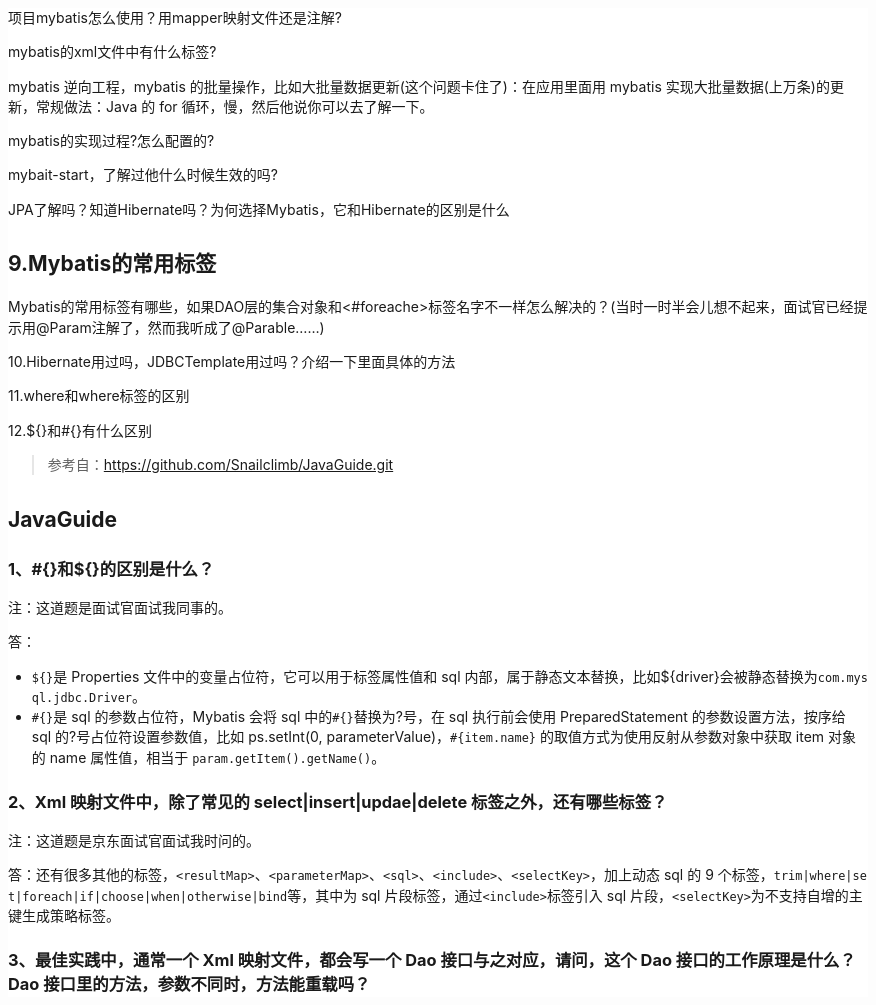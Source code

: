 项目mybatis怎么使用？用mapper映射文件还是注解?

mybatis的xml文件中有什么标签?

mybatis 逆向工程，mybatis 的批量操作，比如大批量数据更新(这个问题卡住了)：在应用里面用 mybatis 实现大批量数据(上万条)的更新，常规做法：Java 的 for 循环，慢，然后他说你可以去了解一下。



mybatis的实现过程?怎么配置的?

mybait-start，了解过他什么时候生效的吗?

JPA了解吗？知道Hibernate吗？为何选择Mybatis，它和Hibernate的区别是什么



## 9.Mybatis的常用标签

Mybatis的常用标签有哪些，如果DAO层的集合对象和<#foreache>标签名字不一样怎么解决的？(当时一时半会儿想不起来，面试官已经提示用@Param注解了，然而我听成了@Parable……)





10.Hibernate用过吗，JDBCTemplate用过吗？介绍一下里面具体的方法

11.where和where标签的区别

12.${}和#{}有什么区别





> 参考自：https://github.com/Snailclimb/JavaGuide.git

## JavaGuide

### 1、#{}和\${}的区别是什么？

注：这道题是面试官面试我同事的。

答：

- `${}`是 Properties 文件中的变量占位符，它可以用于标签属性值和 sql 内部，属于静态文本替换，比如\${driver}会被静态替换为`com.mysql.jdbc.Driver`。
- `#{}`是 sql 的参数占位符，Mybatis 会将 sql 中的`#{}`替换为?号，在 sql 执行前会使用 PreparedStatement 的参数设置方法，按序给 sql 的?号占位符设置参数值，比如 ps.setInt(0, parameterValue)，`#{item.name}` 的取值方式为使用反射从参数对象中获取 item 对象的 name 属性值，相当于 `param.getItem().getName()`。

### 2、Xml 映射文件中，除了常见的 select|insert|updae|delete 标签之外，还有哪些标签？

注：这道题是京东面试官面试我时问的。

答：还有很多其他的标签，`<resultMap>`、`<parameterMap>`、`<sql>`、`<include>`、`<selectKey>`，加上动态 sql 的 9 个标签，`trim|where|set|foreach|if|choose|when|otherwise|bind`等，其中<sql>为 sql 片段标签，通过`<include>`标签引入 sql 片段，`<selectKey>`为不支持自增的主键生成策略标签。

### 3、最佳实践中，通常一个 Xml 映射文件，都会写一个 Dao 接口与之对应，请问，这个 Dao 接口的工作原理是什么？Dao 接口里的方法，参数不同时，方法能重载吗？
